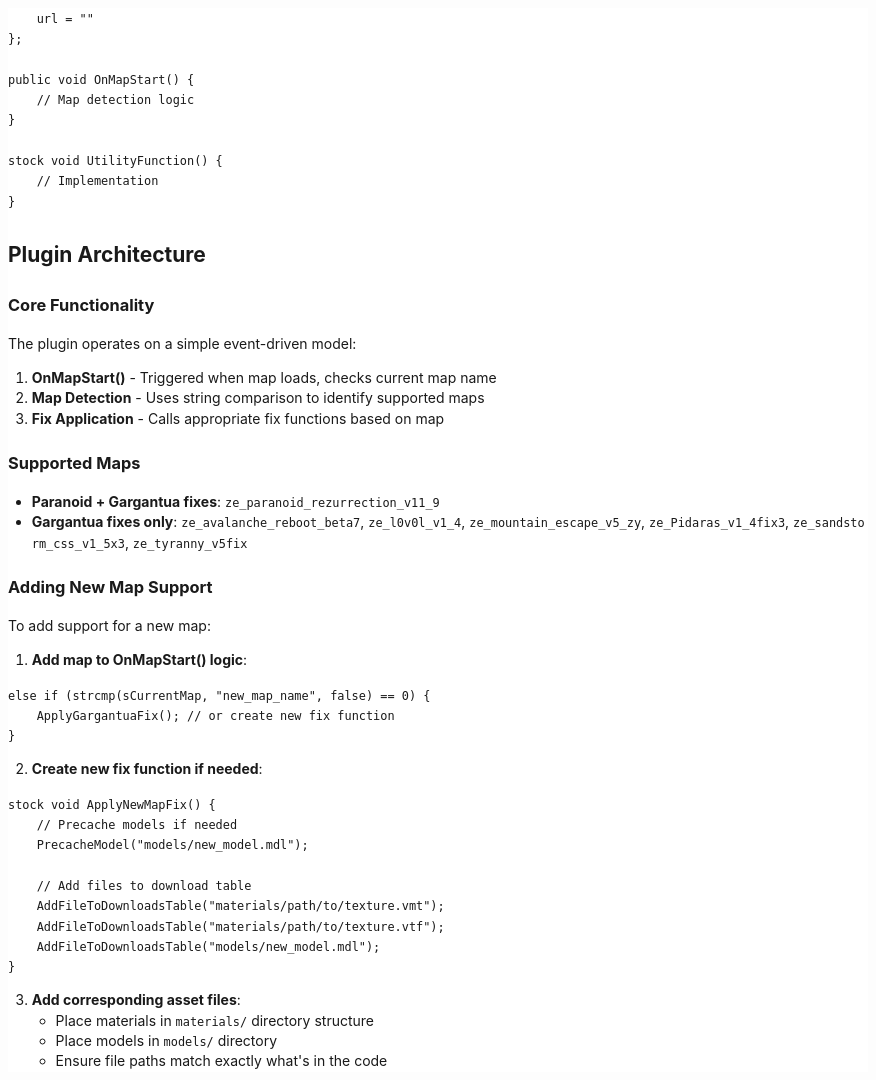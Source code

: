 ```sourcepawn
    url = ""
};

public void OnMapStart() {
    // Map detection logic
}

stock void UtilityFunction() {
    // Implementation
}
```

## Plugin Architecture

### Core Functionality
The plugin operates on a simple event-driven model:
1. **OnMapStart()** - Triggered when map loads, checks current map name
2. **Map Detection** - Uses string comparison to identify supported maps
3. **Fix Application** - Calls appropriate fix functions based on map

### Supported Maps
- **Paranoid + Gargantua fixes**: `ze_paranoid_rezurrection_v11_9`
- **Gargantua fixes only**: `ze_avalanche_reboot_beta7`, `ze_l0v0l_v1_4`, `ze_mountain_escape_v5_zy`, `ze_Pidaras_v1_4fix3`, `ze_sandstorm_css_v1_5x3`, `ze_tyranny_v5fix`

### Adding New Map Support
To add support for a new map:

1. **Add map to OnMapStart() logic**:
```sourcepawn
else if (strcmp(sCurrentMap, "new_map_name", false) == 0) {
    ApplyGargantuaFix(); // or create new fix function
}
```

2. **Create new fix function if needed**:
```sourcepawn
stock void ApplyNewMapFix() {
    // Precache models if needed
    PrecacheModel("models/new_model.mdl");
    
    // Add files to download table
    AddFileToDownloadsTable("materials/path/to/texture.vmt");
    AddFileToDownloadsTable("materials/path/to/texture.vtf");
    AddFileToDownloadsTable("models/new_model.mdl");
}
```

3. **Add corresponding asset files**:
   - Place materials in `materials/` directory structure
   - Place models in `models/` directory
   - Ensure file paths match exactly what's in the code
